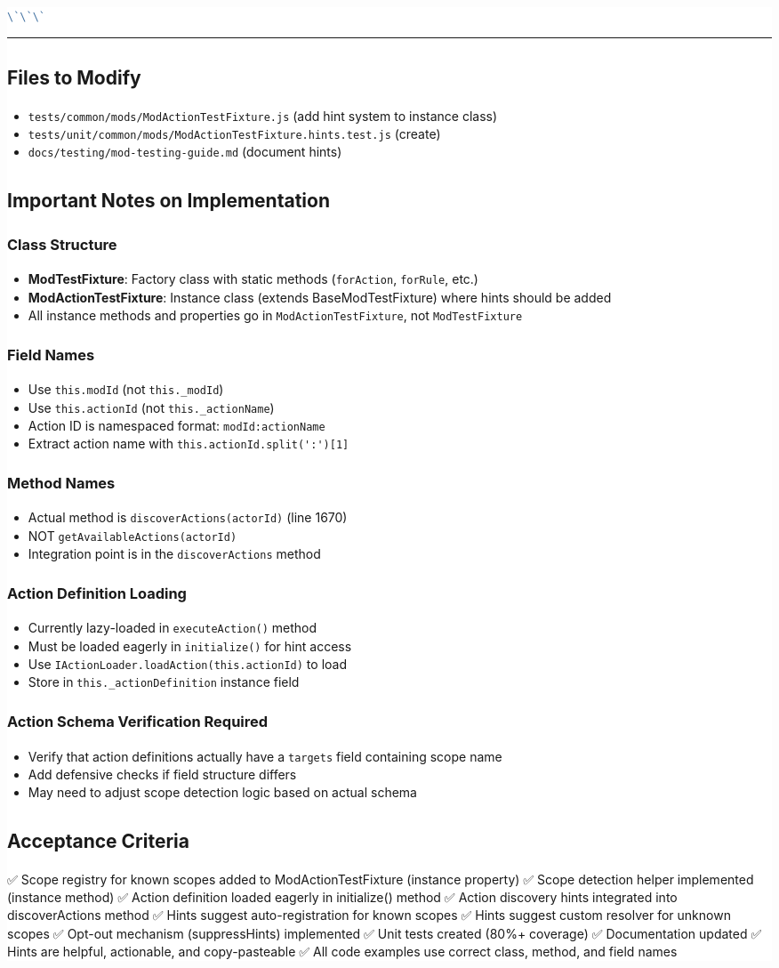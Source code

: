 ```markdown
\`\`\`
```

---

## Files to Modify
- `tests/common/mods/ModActionTestFixture.js` (add hint system to instance class)
- `tests/unit/common/mods/ModActionTestFixture.hints.test.js` (create)
- `docs/testing/mod-testing-guide.md` (document hints)

## Important Notes on Implementation

### Class Structure
- **ModTestFixture**: Factory class with static methods (`forAction`, `forRule`, etc.)
- **ModActionTestFixture**: Instance class (extends BaseModTestFixture) where hints should be added
- All instance methods and properties go in `ModActionTestFixture`, not `ModTestFixture`

### Field Names
- Use `this.modId` (not `this._modId`)
- Use `this.actionId` (not `this._actionName`)
- Action ID is namespaced format: `modId:actionName`
- Extract action name with `this.actionId.split(':')[1]`

### Method Names
- Actual method is `discoverActions(actorId)` (line 1670)
- NOT `getAvailableActions(actorId)`
- Integration point is in the `discoverActions` method

### Action Definition Loading
- Currently lazy-loaded in `executeAction()` method
- Must be loaded eagerly in `initialize()` for hint access
- Use `IActionLoader.loadAction(this.actionId)` to load
- Store in `this._actionDefinition` instance field

### Action Schema Verification Required
- Verify that action definitions actually have a `targets` field containing scope name
- Add defensive checks if field structure differs
- May need to adjust scope detection logic based on actual schema

## Acceptance Criteria
✅ Scope registry for known scopes added to ModActionTestFixture (instance property)
✅ Scope detection helper implemented (instance method)
✅ Action definition loaded eagerly in initialize() method
✅ Action discovery hints integrated into discoverActions method
✅ Hints suggest auto-registration for known scopes
✅ Hints suggest custom resolver for unknown scopes
✅ Opt-out mechanism (suppressHints) implemented
✅ Unit tests created (80%+ coverage)
✅ Documentation updated
✅ Hints are helpful, actionable, and copy-pasteable
✅ All code examples use correct class, method, and field names
